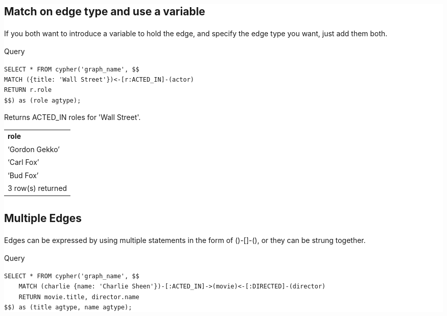 

## Match on edge type and use a variable

If you both want to introduce a variable to hold the edge, and specify the edge type you want, just add them both.

Query


```
SELECT * FROM cypher('graph_name', $$
MATCH ({title: 'Wall Street'})<-[r:ACTED_IN]-(actor)
RETURN r.role
$$) as (role agtype);
```


Returns ACTED_IN roles for 'Wall Street'.


<table>
  <tr>
   <td><strong>role</strong>
   </td>
  </tr>
  <tr>
   <td>‘Gordon Gekko’
   </td>
  </tr>
  <tr>
   <td>‘Carl Fox’
   </td>
  </tr>
  <tr>
   <td>‘Bud Fox’
   </td>
  </tr>
  <tr>
   <td>3 row(s) returned
   </td>
  </tr>
</table>



## Multiple Edges

Edges can be expressed by using multiple statements in the form of ()-[]-(), or they can be strung together.

Query


```
SELECT * FROM cypher('graph_name', $$
    MATCH (charlie {name: 'Charlie Sheen'})-[:ACTED_IN]->(movie)<-[:DIRECTED]-(director)
    RETURN movie.title, director.name
$$) as (title agtype, name agtype);
```
